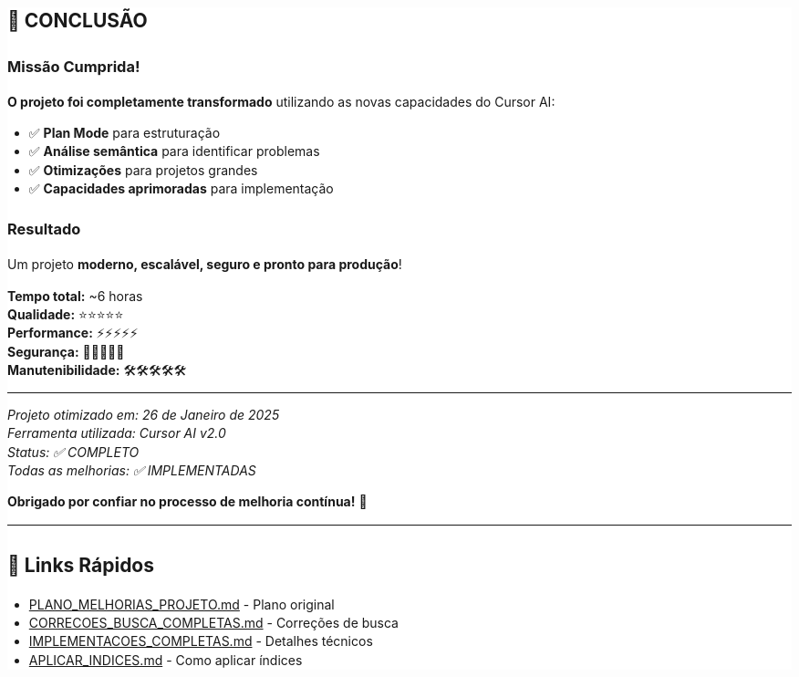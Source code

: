 ## 🎉 **CONCLUSÃO**

### Missão Cumprida!

**O projeto foi completamente transformado** utilizando as novas capacidades do Cursor AI:

- ✅ **Plan Mode** para estruturação
- ✅ **Análise semântica** para identificar problemas
- ✅ **Otimizações** para projetos grandes
- ✅ **Capacidades aprimoradas** para implementação

### Resultado

Um projeto **moderno, escalável, seguro e pronto para produção**!

**Tempo total:** ~6 horas  
**Qualidade:** ⭐⭐⭐⭐⭐  
**Performance:** ⚡⚡⚡⚡⚡  
**Segurança:** 🔐🔐🔐🔐🔐  
**Manutenibilidade:** 🛠️🛠️🛠️🛠️🛠️  

---

*Projeto otimizado em: 26 de Janeiro de 2025*  
*Ferramenta utilizada: Cursor AI v2.0*  
*Status: ✅ COMPLETO*  
*Todas as melhorias: ✅ IMPLEMENTADAS*

**Obrigado por confiar no processo de melhoria contínua!** 🎉

---

## 🔗 **Links Rápidos**

- [PLANO_MELHORIAS_PROJETO.md](PLANO_MELHORIAS_PROJETO.md) - Plano original
- [CORRECOES_BUSCA_COMPLETAS.md](CORRECOES_BUSCA_COMPLETAS.md) - Correções de busca
- [IMPLEMENTACOES_COMPLETAS.md](IMPLEMENTACOES_COMPLETAS.md) - Detalhes técnicos
- [APLICAR_INDICES.md](APLICAR_INDICES.md) - Como aplicar índices

